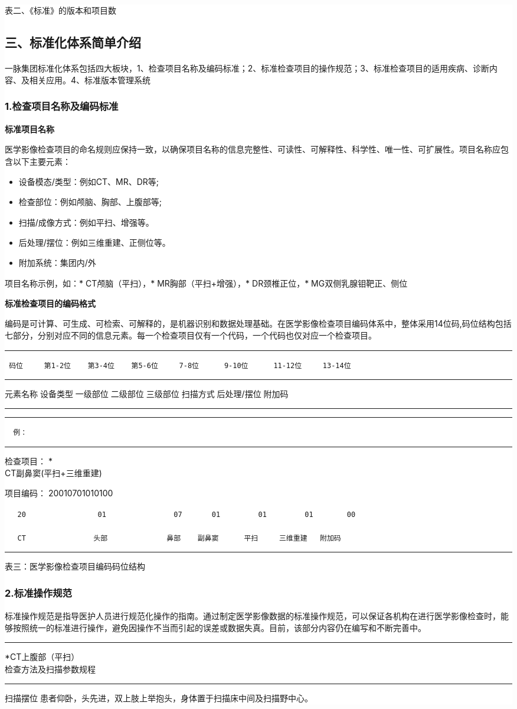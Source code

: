 表二、《标准》的版本和项目数

## 三、标准化体系简单介绍

一脉集团标准化体系包括四大板块，1、检查项目名称及编码标准；2、标准检查项目的操作规范；3、标准检查项目的适用疾病、诊断内容、及相关应用。4、标准版本管理系统

### 1.检查项目名称及编码标准

**标准项目名称**

医学影像检查项目的命名规则应保持一致，以确保项目名称的信息完整性、可读性、可解释性、科学性、唯一性、可扩展性。项目名称应包含以下主要元素：

-   设备模态/类型：例如CT、MR、DR等;

-   检查部位：例如颅脑、胸部、上腹部等;

-   扫描/成像方式：例如平扫、增强等。

-   后处理/摆位：例如三维重建、正侧位等。

-   附加系统：集团内/外

项目名称示例，如：\* CT颅脑（平扫），\* MR胸部（平扫+增强），\*
DR颈椎正位，\* MG双侧乳腺钼靶正、侧位

**标准检查项目的编码格式**

编码是可计算、可生成、可检索、可解释的，是机器识别和数据处理基础。在医学影像检查项目编码体系中，整体采用14位码,码位结构包括七部分，分别对应不同的信息元素。每一个检查项目仅有一个代码，一个代码也仅对应一个检查项目。

  -----------------------------------------------------------------------------------------
     码位     第1-2位    第3-4位    第5-6位     7-8位      9-10位      11-12位     13-14位
  ---------- ---------- ---------- ---------- ---------- ---------- ------------- ---------
   元素名称   设备类型   一级部位   二级部位   三级部位   扫描方式   后处理/摆位   附加码

  -----------------------------------------------------------------------------------------

  ----------------------------------------------------------------------------------------
      例：                                                                        
  ------------ ------------------------- -------- --------- ---------- ---------- --------
   检查项目：             \*                                                      
                CT副鼻窦(平扫+三维重建)                                           

   项目编码：       20010701010100                                                

       20                 01                07       01         01         01        00

       CT                头部              鼻部    副鼻窦      平扫     三维重建   附加码
  ----------------------------------------------------------------------------------------

表三：医学影像检查项目编码码位结构

### 2.标准操作规范

标准操作规范是指导医护人员进行规范化操作的指南。通过制定医学影像数据的标准操作规范，可以保证各机构在进行医学影像检查时，能够按照统一的标准进行操作，避免因操作不当而引起的误差或数据失真。目前，该部分内容仍在编写和不断完善中。

  ---------------------------------------------------------------------------------------------------------------------------------------------------------------------
  \*CT上腹部（平扫）       
  检查方法及扫描参数规程   
  ------------------------ --------------------------------------------------------------------------------------------------------------------------------------------
  扫描摆位                 患者仰卧，头先进，双上肢上举抱头，身体置于扫描床中间及扫描野中心。
